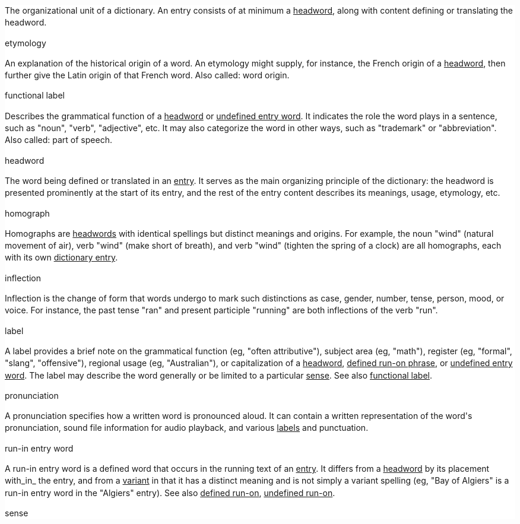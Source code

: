 The organizational unit of a dictionary. An entry consists of at minimum a [headword](#term-headword), along with content defining or translating the headword.

etymology

An explanation of the historical origin of a word. An etymology might supply, for instance, the French origin of a [headword](#term-headword), then further give the Latin origin of that French word. Also called: word origin.

functional label

Describes the grammatical function of a [headword](#term-headword) or [undefined entry word](#term-ure). It indicates the role the word plays in a sentence, such as "noun", "verb", "adjective", etc. It may also categorize the word in other ways, such as "trademark" or "abbreviation". Also called: part of speech.

headword

The word being defined or translated in an [entry](#term-entry). It serves as the main organizing principle of the dictionary: the headword is presented prominently at the start of its entry, and the rest of the entry content describes its meanings, usage, etymology, etc.

homograph

Homographs are [headwords](#term-headword) with identical spellings but distinct meanings and origins. For example, the noun "wind" (natural movement of air), verb "wind" (make short of breath), and verb "wind" (tighten the spring of a clock) are all homographs, each with its own [dictionary entry](#term-entry).

inflection

Inflection is the change of form that words undergo to mark such distinctions as case, gender, number, tense, person, mood, or voice. For instance, the past tense "ran" and present participle "running" are both inflections of the verb "run".

label

A label provides a brief note on the grammatical function (eg, "often attributive"), subject area (eg, "math"), register (eg, "formal", "slang", "offensive"), regional usage (eg, "Australian"), or capitalization of a [headword](#term-headword), [defined run-on phrase](#term-drp), or [undefined entry word](#term-ure). The label may describe the word generally or be limited to a particular [sense](#term-sense). See also [functional label](#term-fl).

pronunciation

A pronunciation specifies how a written word is pronounced aloud. It can contain a written representation of the word's pronunciation, sound file information for audio playback, and various [labels](#term-label) and punctuation.

run-in entry word

A run-in entry word is a defined word that occurs in the running text of an [entry](#term-entry). It differs from a [headword](#term-headword) by its placement with_in_ the entry, and from a [variant](#term-va) in that it has a distinct meaning and is not simply a variant spelling (eg, "Bay of Algiers" is a run-in entry word in the "Algiers" entry). See also [defined run-on](#term-dro), [undefined run-on](#term-uro).

sense
